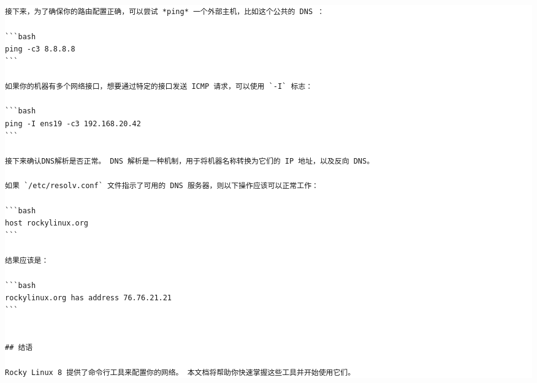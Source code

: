     接下来，为了确保你的路由配置正确，可以尝试 *ping* 一个外部主机，比如这个公共的 DNS ：

    ```bash
    ping -c3 8.8.8.8
    ```

    如果你的机器有多个网络接口，想要通过特定的接口发送 ICMP 请求，可以使用 `-I` 标志：

    ```bash
    ping -I ens19 -c3 192.168.20.42
    ```

    接下来确认DNS解析是否正常。 DNS 解析是一种机制，用于将机器名称转换为它们的 IP 地址，以及反向 DNS。

    如果 `/etc/resolv.conf` 文件指示了可用的 DNS 服务器，则以下操作应该可以正常工作：

    ```bash
    host rockylinux.org
    ```

    结果应该是：

    ```bash
    rockylinux.org has address 76.76.21.21
    ```


    ## 结语

    Rocky Linux 8 提供了命令行工具来配置你的网络。 本文档将帮助你快速掌握这些工具并开始使用它们。
